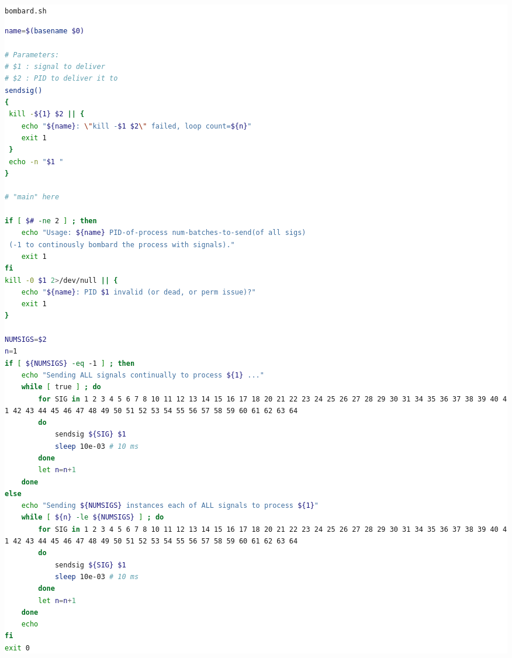 `bombard.sh`

```sh
name=$(basename $0)

# Parameters: 
# $1 : signal to deliver
# $2 : PID to deliver it to
sendsig()
{
 kill -${1} $2 || {
	echo "${name}: \"kill -$1 $2\" failed, loop count=${n}"
	exit 1
 }
 echo -n "$1 "
}

# "main" here

if [ $# -ne 2 ] ; then
	echo "Usage: ${name} PID-of-process num-batches-to-send(of all sigs)
 (-1 to continously bombard the process with signals)."
	exit 1
fi
kill -0 $1 2>/dev/null || {
	echo "${name}: PID $1 invalid (or dead, or perm issue)?"
	exit 1
}

NUMSIGS=$2
n=1
if [ ${NUMSIGS} -eq -1 ] ; then
	echo "Sending ALL signals continually to process ${1} ..."
	while [ true ] ; do
		for SIG in 1 2 3 4 5 6 7 8 10 11 12 13 14 15 16 17 18 20 21 22 23 24 25 26 27 28 29 30 31 34 35 36 37 38 39 40 41 42 43 44 45 46 47 48 49 50 51 52 53 54 55 56 57 58 59 60 61 62 63 64
		do
			sendsig ${SIG} $1
			sleep 10e-03 # 10 ms
		done
		let n=n+1
	done
else
	echo "Sending ${NUMSIGS} instances each of ALL signals to process ${1}" 
	while [ ${n} -le ${NUMSIGS} ] ; do
		for SIG in 1 2 3 4 5 6 7 8 10 11 12 13 14 15 16 17 18 20 21 22 23 24 25 26 27 28 29 30 31 34 35 36 37 38 39 40 41 42 43 44 45 46 47 48 49 50 51 52 53 54 55 56 57 58 59 60 61 62 63 64
		do
			sendsig ${SIG} $1
			sleep 10e-03 # 10 ms
		done
		let n=n+1
	done
	echo
fi
exit 0
```
